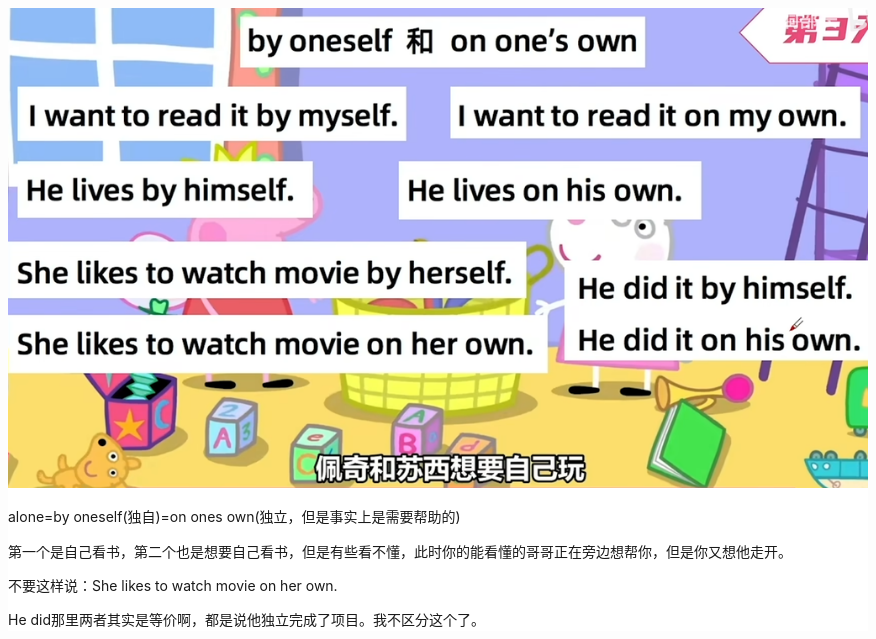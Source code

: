 ![image-20230111222707348](assets/image-20230111222707348.png)

alone=by oneself(独自)=on ones own(独立，但是事实上是需要帮助的)

第一个是自己看书，第二个也是想要自己看书，但是有些看不懂，此时你的能看懂的哥哥正在旁边想帮你，但是你又想他走开。

不要这样说：She likes to watch movie on her own.

He did那里两者其实是等价啊，都是说他独立完成了项目。我不区分这个了。
